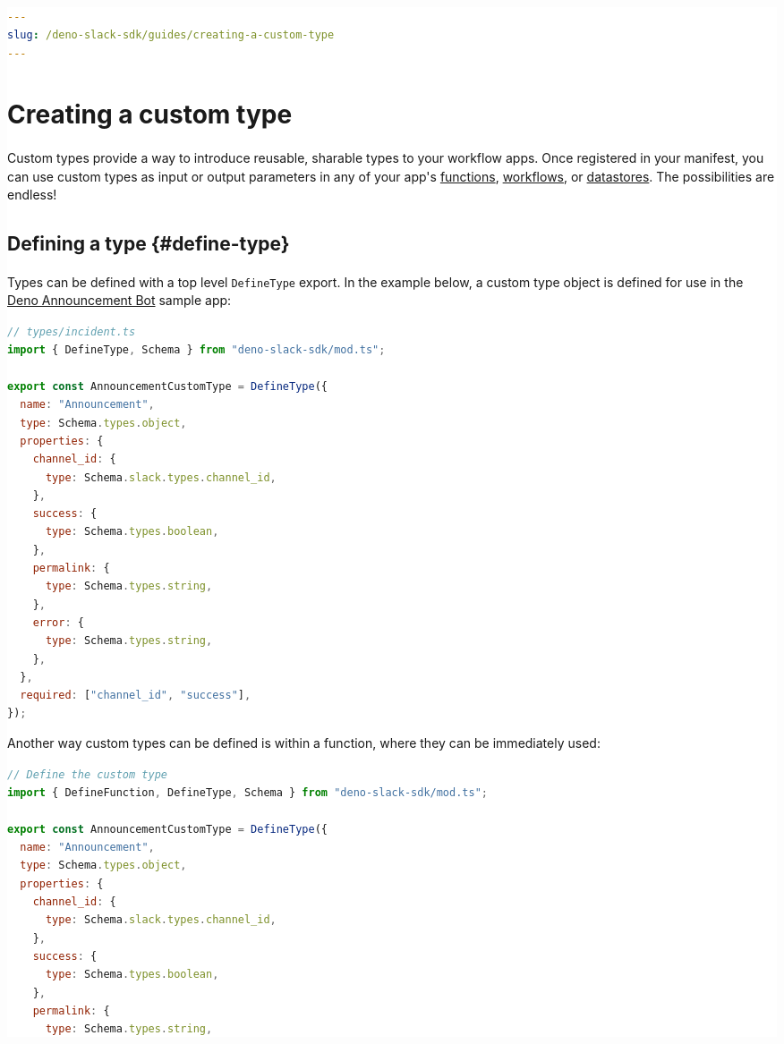 ```yaml
---
slug: /deno-slack-sdk/guides/creating-a-custom-type
---
```


# Creating a custom type

<PaidPlanBanner />

Custom types provide a way to introduce reusable, sharable types to your workflow apps. Once registered in your manifest, you can use custom types as input or output parameters in any of your app's [functions](/deno-slack-sdk/guides/creating-slack-functions), [workflows](/deno-slack-sdk/guides/creating-workflows), or [datastores](/deno-slack-sdk/guides/using-datastores). The possibilities are endless!

## Defining a type {#define-type}

Types can be defined with a top level `DefineType` export. In the example below, a custom type object is defined for use in the [Deno Announcement Bot](https://github.com/slack-samples/deno-announcement-bot) sample app:

```javascript
// types/incident.ts
import { DefineType, Schema } from "deno-slack-sdk/mod.ts";

export const AnnouncementCustomType = DefineType({
  name: "Announcement",
  type: Schema.types.object,
  properties: {
    channel_id: {
      type: Schema.slack.types.channel_id,
    },
    success: {
      type: Schema.types.boolean,
    },
    permalink: {
      type: Schema.types.string,
    },
    error: {
      type: Schema.types.string,
    },
  },
  required: ["channel_id", "success"],
});
```

Another way custom types can be defined is within a function, where they can be immediately used:

```javascript
// Define the custom type
import { DefineFunction, DefineType, Schema } from "deno-slack-sdk/mod.ts";

export const AnnouncementCustomType = DefineType({
  name: "Announcement",
  type: Schema.types.object,
  properties: {
    channel_id: {
      type: Schema.slack.types.channel_id,
    },
    success: {
      type: Schema.types.boolean,
    },
    permalink: {
      type: Schema.types.string,
```
